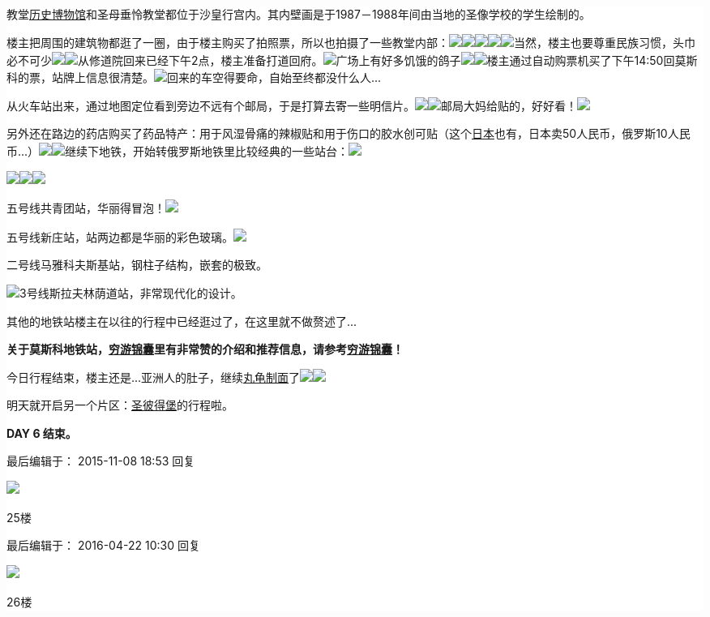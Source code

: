 教堂[历史博物馆](https://place.qyer.com/poi/V2wJZlFhBzBTZQ/)和圣母垂怜教堂都位于沙皇行宫内。其内壁画是于1987－1988年间由当地的圣像学校的学生绘制的。

楼主把周围的建筑物都逛了一圈，由于楼主购买了拍照票，所以也拍摄了一些教堂内部：![](https://static.qyer.com/models/project/bbs/images/placeholderDetail.png)![](https://static.qyer.com/models/project/bbs/images/placeholderDetail.png)![](https://static.qyer.com/models/project/bbs/images/placeholderDetail.png)![](https://static.qyer.com/models/project/bbs/images/placeholderDetail.png)![](https://static.qyer.com/models/project/bbs/images/placeholderDetail.png)当然，楼主也要尊重民族习惯，头巾必不可少![](https://static.qyer.com/models/project/bbs/css/images/face/face11.png)![](https://static.qyer.com/models/project/bbs/images/placeholderDetail.png)从修道院回来已经下午2点，楼主准备打道回府。![](https://static.qyer.com/models/project/bbs/images/placeholderDetail.png)广场上有好多饥饿的鸽子![](https://static.qyer.com/models/project/bbs/css/images/face/face8.png)![](https://static.qyer.com/models/project/bbs/images/placeholderDetail.png)楼主通过自动购票机买了下午14:50回莫斯科的票，站牌上信息很清楚。![](https://static.qyer.com/models/project/bbs/images/placeholderDetail.png)回来的车空得要命，自始至终都没什么人...

从火车站出来，通过地图定位看到旁边不远有个邮局，于是打算去寄一些明信片。![](https://static.qyer.com/models/project/bbs/images/placeholderDetail.png)![](https://static.qyer.com/models/project/bbs/images/placeholderDetail.png)邮局大妈给贴的，好好看！![](https://static.qyer.com/models/project/bbs/css/images/face/face10.png)

另外还在路边的药店购买了药品特产：用于风湿骨痛的辣椒贴和用于伤口的胶水创可贴（这个[日本](https://place.qyer.com/japan/)也有，日本卖50人民币，俄罗斯10人民币...）![](https://static.qyer.com/models/project/bbs/images/placeholderDetail.png)![](https://static.qyer.com/models/project/bbs/images/placeholderDetail.png)继续下地铁，开始转俄罗斯地铁里比较经典的一些站台：![](https://static.qyer.com/models/project/bbs/images/placeholderDetail.png)

![](https://static.qyer.com/models/project/bbs/images/placeholderDetail.png)![](https://static.qyer.com/models/project/bbs/images/placeholderDetail.png)![](https://static.qyer.com/models/project/bbs/images/placeholderDetail.png)

五号线共青团站，华丽得冒泡！![](https://static.qyer.com/models/project/bbs/images/placeholderDetail.png)

五号线新庄站，站两边都是华丽的彩色玻璃。![](https://static.qyer.com/models/project/bbs/images/placeholderDetail.png)

二号线马雅科夫斯基站，钢柱子结构，嵌套的极致。

![](https://static.qyer.com/models/project/bbs/images/placeholderDetail.png)3号线斯拉夫林荫道站，非常现代化的设计。

其他的地铁站楼主在以往的行程中已经逛过了，在这里就不做赘述了...

**关于莫斯科地铁站，[穷游锦囊](http://guide.qyer.com/app/?track_key=web-bbs-detail-keyword&url=null)里有非常赞的介绍和推荐信息，请参考[穷游锦囊](http://guide.qyer.com/app/?track_key=web-bbs-detail-keyword&url=null)！**

今日行程结束，楼主还是...亚洲人的肚子，继续[丸龟制面](https://place.qyer.com/poi/V2YJY1FiBz9TYVI_/)了![](https://static.qyer.com/models/project/bbs/css/images/face/face16.png)![](https://static.qyer.com/models/project/bbs/images/placeholderDetail.png)

明天就开启另一个片区：[圣彼得堡](https://place.qyer.com/st-petersburg-russia/)的行程啦。

**DAY 6 结束。**

最后编辑于： 2015-11-08 18:53 回复

![](https://pic.qyer.com/avatar/002/36/10/80/200?v=1657106565)

25楼

最后编辑于： 2016-04-22 10:30 回复

![](https://pic.qyer.com/avatar/002/36/10/80/200?v=1657106565)

26楼
